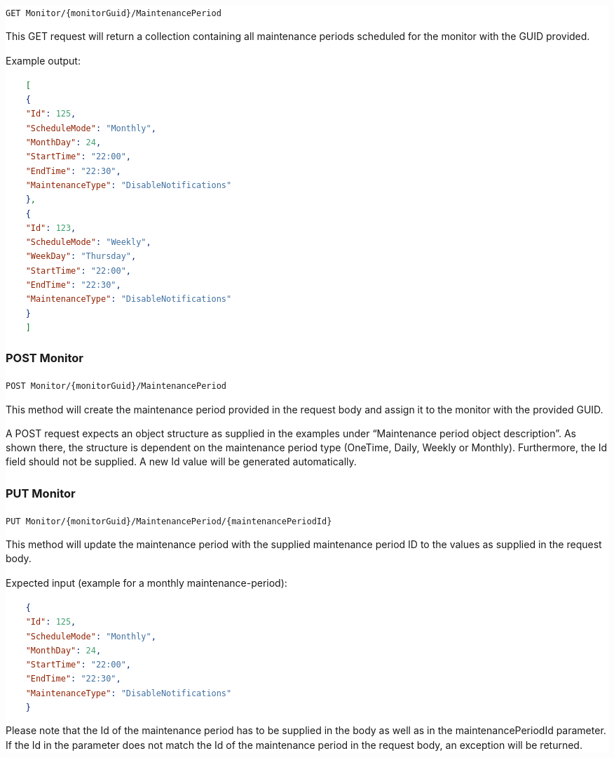 `GET Monitor/{monitorGuid}/MaintenancePeriod`

This GET request will return a collection containing all maintenance periods scheduled for the monitor with the GUID provided.

Example output:
```json
    [
    {
    "Id": 125, 
    "ScheduleMode": "Monthly", 
    "MonthDay": 24, 
    "StartTime": "22:00", 
    "EndTime": "22:30", 
    "MaintenanceType": "DisableNotifications"
    }, 
    {
    "Id": 123, 
    "ScheduleMode": "Weekly", 
    "WeekDay": "Thursday", 
    "StartTime": "22:00", 
    "EndTime": "22:30", 
    "MaintenanceType": "DisableNotifications"
    }
    ]
```

### POST Monitor

`POST Monitor/{monitorGuid}/MaintenancePeriod`

This method will create the maintenance period provided in the request body and assign it to the monitor with the provided GUID.

A POST request expects an object structure as supplied in the examples under “Maintenance period object description”. As shown there, the structure is dependent on the maintenance period type (OneTime, Daily, Weekly or Monthly). Furthermore, the Id field should not be supplied. A new Id value will be generated automatically.

### PUT Monitor

`PUT Monitor/{monitorGuid}/MaintenancePeriod/{maintenancePeriodId}`

This method will update the maintenance period with the supplied maintenance period ID to the values as supplied in the request body.

Expected input (example for a monthly maintenance-period):
```json
    {
    "Id": 125, 
    "ScheduleMode": "Monthly", 
    "MonthDay": 24, 
    "StartTime": "22:00", 
    "EndTime": "22:30", 
    "MaintenanceType": "DisableNotifications" 
    }
```
Please note that the Id of the maintenance period has to be supplied in the body as well as in the maintenancePeriodId parameter. If the Id in the parameter does not match the Id of the maintenance period in the request body, an exception will be returned.
